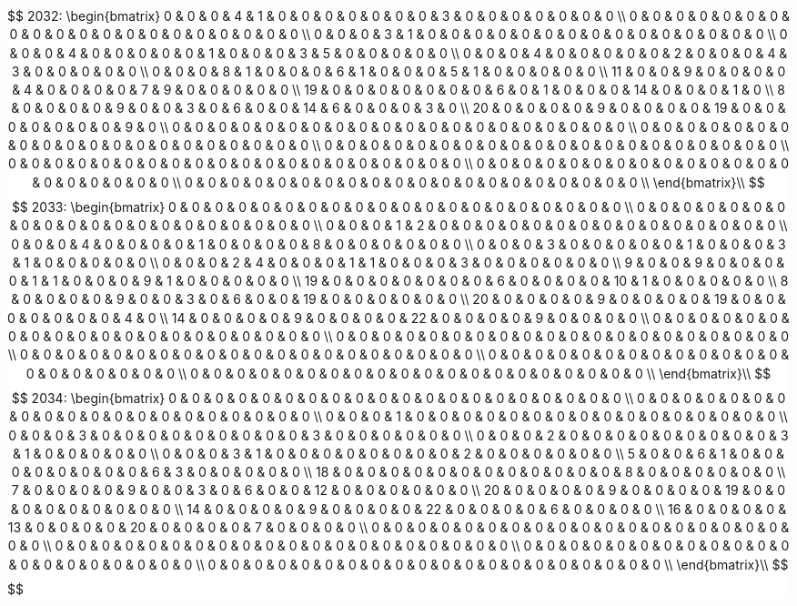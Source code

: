 $$
2032:
\begin{bmatrix}
 0 & 0 & 0 & 4 & 1 & 0 & 0 & 0 & 0 & 0 & 0 & 0 & 3 & 0 & 0 & 0 & 0 & 0 & 0 & 0 \\
  0 & 0 & 0 & 0 & 0 & 0 & 0 & 0 & 0 & 0 & 0 & 0 & 0 & 0 & 0 & 0 & 0 & 0 & 0 & 0 \\
  0 & 0 & 0 & 3 & 1 & 0 & 0 & 0 & 0 & 0 & 0 & 0 & 0 & 0 & 0 & 0 & 0 & 0 & 0 & 0 \\
  0 & 0 & 0 & 4 & 0 & 0 & 0 & 0 & 0 & 1 & 0 & 0 & 0 & 3 & 5 & 0 & 0 & 0 & 0 & 0 \\
  0 & 0 & 0 & 4 & 0 & 0 & 0 & 0 & 0 & 2 & 0 & 0 & 0 & 4 & 3 & 0 & 0 & 0 & 0 & 0 \\
  0 & 0 & 0 & 8 & 1 & 0 & 0 & 0 & 6 & 1 & 0 & 0 & 0 & 5 & 1 & 0 & 0 & 0 & 0 & 0 \\
 11 & 0 & 0 & 9 & 0 & 0 & 0 & 0 & 4 & 0 & 0 & 0 & 0 & 7 & 9 & 0 & 0 & 0 & 0 & 0 \\
 19 & 0 & 0 & 0 & 0 & 0 & 0 & 0 & 6 & 0 & 1 & 0 & 0 & 0 & 14 & 0 & 0 & 0 & 1 & 0 \\
  8 & 0 & 0 & 0 & 0 & 9 & 0 & 0 & 3 & 0 & 6 & 0 & 0 & 14 & 6 & 0 & 0 & 0 & 3 & 0 \\
 20 & 0 & 0 & 0 & 0 & 9 & 0 & 0 & 0 & 0 & 19 & 0 & 0 & 0 & 0 & 0 & 0 & 0 & 9 & 0 \\
  0 & 0 & 0 & 0 & 0 & 0 & 0 & 0 & 0 & 0 & 0 & 0 & 0 & 0 & 0 & 0 & 0 & 0 & 0 & 0 \\
  0 & 0 & 0 & 0 & 0 & 0 & 0 & 0 & 0 & 0 & 0 & 0 & 0 & 0 & 0 & 0 & 0 & 0 & 0 & 0 \\
  0 & 0 & 0 & 0 & 0 & 0 & 0 & 0 & 0 & 0 & 0 & 0 & 0 & 0 & 0 & 0 & 0 & 0 & 0 & 0 \\
  0 & 0 & 0 & 0 & 0 & 0 & 0 & 0 & 0 & 0 & 0 & 0 & 0 & 0 & 0 & 0 & 0 & 0 & 0 & 0 \\
  0 & 0 & 0 & 0 & 0 & 0 & 0 & 0 & 0 & 0 & 0 & 0 & 0 & 0 & 0 & 0 & 0 & 0 & 0 & 0 \\
  0 & 0 & 0 & 0 & 0 & 0 & 0 & 0 & 0 & 0 & 0 & 0 & 0 & 0 & 0 & 0 & 0 & 0 & 0 & 0 \\
\end{bmatrix}\\
$$
$$
2033:
\begin{bmatrix}
 0 & 0 & 0 & 0 & 0 & 0 & 0 & 0 & 0 & 0 & 0 & 0 & 0 & 0 & 0 & 0 & 0 & 0 & 0 & 0 \\
  0 & 0 & 0 & 0 & 0 & 0 & 0 & 0 & 0 & 0 & 0 & 0 & 0 & 0 & 0 & 0 & 0 & 0 & 0 & 0 \\
  0 & 0 & 0 & 1 & 2 & 0 & 0 & 0 & 0 & 0 & 0 & 0 & 0 & 0 & 0 & 0 & 0 & 0 & 0 & 0 \\
  0 & 0 & 0 & 4 & 0 & 0 & 0 & 0 & 1 & 0 & 0 & 0 & 0 & 8 & 0 & 0 & 0 & 0 & 0 & 0 \\
  0 & 0 & 0 & 3 & 0 & 0 & 0 & 0 & 0 & 1 & 0 & 0 & 0 & 3 & 1 & 0 & 0 & 0 & 0 & 0 \\
  0 & 0 & 0 & 2 & 4 & 0 & 0 & 0 & 1 & 1 & 0 & 0 & 0 & 3 & 0 & 0 & 0 & 0 & 0 & 0 \\
  9 & 0 & 0 & 9 & 0 & 0 & 0 & 0 & 1 & 1 & 0 & 0 & 0 & 9 & 1 & 0 & 0 & 0 & 0 & 0 \\
 19 & 0 & 0 & 0 & 0 & 0 & 0 & 0 & 6 & 0 & 0 & 0 & 0 & 10 & 1 & 0 & 0 & 0 & 0 & 0 \\
  8 & 0 & 0 & 0 & 0 & 9 & 0 & 0 & 3 & 0 & 6 & 0 & 0 & 19 & 0 & 0 & 0 & 0 & 0 & 0 \\
 20 & 0 & 0 & 0 & 0 & 9 & 0 & 0 & 0 & 0 & 19 & 0 & 0 & 0 & 0 & 0 & 0 & 0 & 4 & 0 \\
 14 & 0 & 0 & 0 & 0 & 9 & 0 & 0 & 0 & 0 & 22 & 0 & 0 & 0 & 0 & 9 & 0 & 0 & 0 & 0 \\
  0 & 0 & 0 & 0 & 0 & 0 & 0 & 0 & 0 & 0 & 0 & 0 & 0 & 0 & 0 & 0 & 0 & 0 & 0 & 0 \\
  0 & 0 & 0 & 0 & 0 & 0 & 0 & 0 & 0 & 0 & 0 & 0 & 0 & 0 & 0 & 0 & 0 & 0 & 0 & 0 \\
  0 & 0 & 0 & 0 & 0 & 0 & 0 & 0 & 0 & 0 & 0 & 0 & 0 & 0 & 0 & 0 & 0 & 0 & 0 & 0 \\
  0 & 0 & 0 & 0 & 0 & 0 & 0 & 0 & 0 & 0 & 0 & 0 & 0 & 0 & 0 & 0 & 0 & 0 & 0 & 0 \\
  0 & 0 & 0 & 0 & 0 & 0 & 0 & 0 & 0 & 0 & 0 & 0 & 0 & 0 & 0 & 0 & 0 & 0 & 0 & 0 \\
\end{bmatrix}\\
$$
$$
2034:
\begin{bmatrix}
 0 & 0 & 0 & 0 & 0 & 0 & 0 & 0 & 0 & 0 & 0 & 0 & 0 & 0 & 0 & 0 & 0 & 0 & 0 & 0 \\
  0 & 0 & 0 & 0 & 0 & 0 & 0 & 0 & 0 & 0 & 0 & 0 & 0 & 0 & 0 & 0 & 0 & 0 & 0 & 0 \\
  0 & 0 & 0 & 1 & 0 & 0 & 0 & 0 & 0 & 0 & 0 & 0 & 0 & 0 & 0 & 0 & 0 & 0 & 0 & 0 \\
  0 & 0 & 0 & 3 & 0 & 0 & 0 & 0 & 0 & 0 & 0 & 0 & 0 & 3 & 0 & 0 & 0 & 0 & 0 & 0 \\
  0 & 0 & 0 & 2 & 0 & 0 & 0 & 0 & 0 & 0 & 0 & 0 & 0 & 3 & 1 & 0 & 0 & 0 & 0 & 0 \\
  0 & 0 & 0 & 3 & 1 & 0 & 0 & 0 & 0 & 0 & 0 & 0 & 0 & 2 & 0 & 0 & 0 & 0 & 0 & 0 \\
  5 & 0 & 0 & 6 & 1 & 0 & 0 & 0 & 0 & 0 & 0 & 0 & 0 & 6 & 3 & 0 & 0 & 0 & 0 & 0 \\
 18 & 0 & 0 & 0 & 0 & 0 & 0 & 0 & 0 & 0 & 0 & 0 & 0 & 8 & 0 & 0 & 0 & 0 & 0 & 0 \\
  7 & 0 & 0 & 0 & 0 & 9 & 0 & 0 & 3 & 0 & 6 & 0 & 0 & 12 & 0 & 0 & 0 & 0 & 0 & 0 \\
 20 & 0 & 0 & 0 & 0 & 9 & 0 & 0 & 0 & 0 & 19 & 0 & 0 & 0 & 0 & 0 & 0 & 0 & 0 & 0 \\
 14 & 0 & 0 & 0 & 0 & 9 & 0 & 0 & 0 & 0 & 22 & 0 & 0 & 0 & 0 & 6 & 0 & 0 & 0 & 0 \\
 16 & 0 & 0 & 0 & 0 & 13 & 0 & 0 & 0 & 0 & 20 & 0 & 0 & 0 & 0 & 7 & 0 & 0 & 0 & 0 \\
  0 & 0 & 0 & 0 & 0 & 0 & 0 & 0 & 0 & 0 & 0 & 0 & 0 & 0 & 0 & 0 & 0 & 0 & 0 & 0 \\
  0 & 0 & 0 & 0 & 0 & 0 & 0 & 0 & 0 & 0 & 0 & 0 & 0 & 0 & 0 & 0 & 0 & 0 & 0 & 0 \\
  0 & 0 & 0 & 0 & 0 & 0 & 0 & 0 & 0 & 0 & 0 & 0 & 0 & 0 & 0 & 0 & 0 & 0 & 0 & 0 \\
  0 & 0 & 0 & 0 & 0 & 0 & 0 & 0 & 0 & 0 & 0 & 0 & 0 & 0 & 0 & 0 & 0 & 0 & 0 & 0 \\
\end{bmatrix}\\
$$
$$